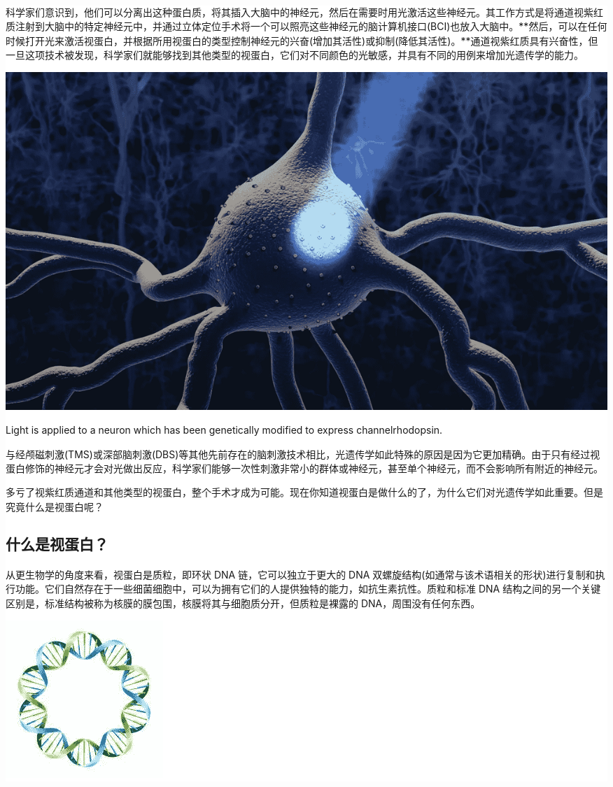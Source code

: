 科学家们意识到，他们可以分离出这种蛋白质，将其插入大脑中的神经元，然后在需要时用光激活这些神经元。其工作方式是将通道视紫红质注射到大脑中的特定神经元中，并通过立体定位手术将一个可以照亮这些神经元的脑计算机接口(BCI)也放入大脑中。**然后，可以在任何时候打开光来激活视蛋白，并根据所用视蛋白的类型控制神经元的兴奋(增加其活性)或抑制(降低其活性)。**通道视紫红质具有兴奋性，但一旦这项技术被发现，科学家们就能够找到其他类型的视蛋白，它们对不同颜色的光敏感，并具有不同的用例来增加光遗传学的能力。

![](img/06e47ea138f2c90829179fb42658acc8.png)

Light is applied to a neuron which has been genetically modified to express channelrhodopsin.

与经颅磁刺激(TMS)或深部脑刺激(DBS)等其他先前存在的脑刺激技术相比，光遗传学如此特殊的原因是因为它更加精确。由于只有经过视蛋白修饰的神经元才会对光做出反应，科学家们能够一次性刺激非常小的群体或神经元，甚至单个神经元，而不会影响所有附近的神经元。

多亏了视紫红质通道和其他类型的视蛋白，整个手术才成为可能。现在你知道视蛋白是做什么的了，为什么它们对光遗传学如此重要。但是究竟什么是视蛋白呢？

## 什么是视蛋白？

从更生物学的角度来看，视蛋白是质粒，即环状 DNA 链，它可以独立于更大的 DNA 双螺旋结构(如通常与该术语相关的形状)进行复制和执行功能。它们自然存在于一些细菌细胞中，可以为拥有它们的人提供独特的能力，如抗生素抗性。质粒和标准 DNA 结构之间的另一个关键区别是，标准结构被称为核膜的膜包围，核膜将其与细胞质分开，但质粒是裸露的 DNA，周围没有任何东西。

![](img/60bf97f51a1fe16671e291bd6f36265d.png)
